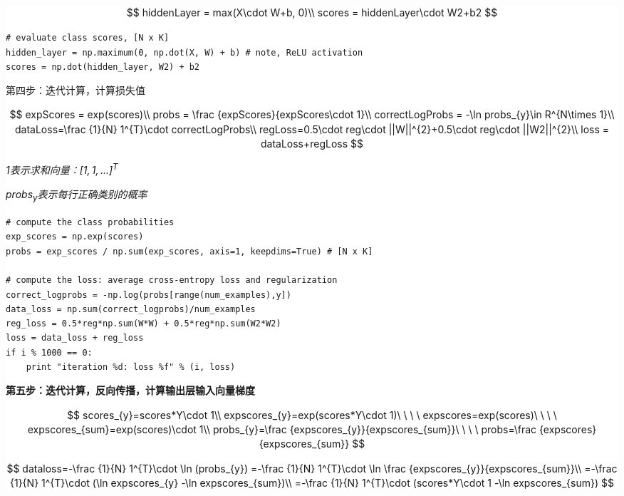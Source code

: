 $$
hiddenLayer = max(X\cdot W+b, 0)\\
scores = hiddenLayer\cdot W2+b2
$$

```
# evaluate class scores, [N x K]
hidden_layer = np.maximum(0, np.dot(X, W) + b) # note, ReLU activation
scores = np.dot(hidden_layer, W2) + b2
```

第四步：迭代计算，计算损失值

$$
expScores = exp(scores)\\
probs = \frac {expScores}{expScores\cdot 1}\\
correctLogProbs = -\ln probs_{y}\in R^{N\times 1}\\
dataLoss=\frac {1}{N} 1^{T}\cdot correctLogProbs\\
regLoss=0.5\cdot reg\cdot ||W||^{2}+0.5\cdot reg\cdot ||W2||^{2}\\
loss = dataLoss+regLoss
$$

*$1$表示求和向量：$[1,1,...]^{T}$*

*$probs_{y}$表示每行正确类别的概率*

```
# compute the class probabilities
exp_scores = np.exp(scores)
probs = exp_scores / np.sum(exp_scores, axis=1, keepdims=True) # [N x K]

# compute the loss: average cross-entropy loss and regularization
correct_logprobs = -np.log(probs[range(num_examples),y])
data_loss = np.sum(correct_logprobs)/num_examples
reg_loss = 0.5*reg*np.sum(W*W) + 0.5*reg*np.sum(W2*W2)
loss = data_loss + reg_loss
if i % 1000 == 0:
    print "iteration %d: loss %f" % (i, loss)
```

**第五步：迭代计算，反向传播，计算输出层输入向量梯度**

$$
scores_{y}=scores*Y\cdot 1\\
expscores_{y}=exp(scores*Y\cdot 1)\ \ \ \ 
expscores=exp(scores)\ \ \ \ 
expscores_{sum}=exp(scores)\cdot 1\\
probs_{y}=\frac {expscores_{y}}{expscores_{sum}}\ \ \ \ 
probs=\frac {expscores}{expscores_{sum}}
$$

$$
dataloss=-\frac {1}{N} 1^{T}\cdot \ln (probs_{y})
=-\frac {1}{N} 1^{T}\cdot \ln \frac {expscores_{y}}{expscores_{sum}}\\
=-\frac {1}{N} 1^{T}\cdot (\ln expscores_{y} -\ln expscores_{sum})\\
=-\frac {1}{N} 1^{T}\cdot (scores*Y\cdot 1 -\ln expscores_{sum})
$$
